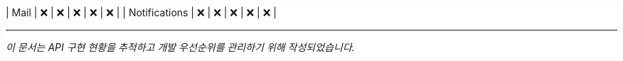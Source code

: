 | Mail | ❌ | ❌ | ❌ | ❌ | ❌ |
| Notifications | ❌ | ❌ | ❌ | ❌ | ❌ |

---

*이 문서는 API 구현 현황을 추적하고 개발 우선순위를 관리하기 위해 작성되었습니다.*